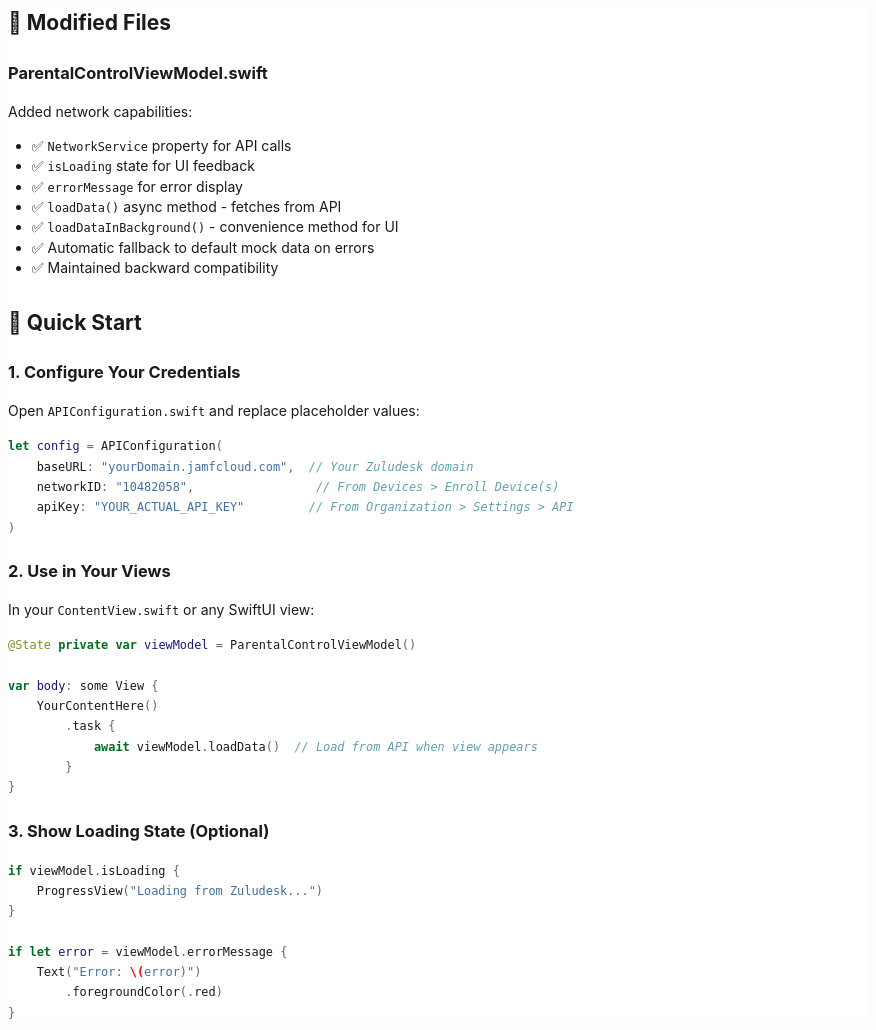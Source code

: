 ## 🔄 Modified Files

### ParentalControlViewModel.swift

Added network capabilities:
- ✅ `NetworkService` property for API calls
- ✅ `isLoading` state for UI feedback
- ✅ `errorMessage` for error display
- ✅ `loadData()` async method - fetches from API
- ✅ `loadDataInBackground()` - convenience method for UI
- ✅ Automatic fallback to default mock data on errors
- ✅ Maintained backward compatibility

## 🚀 Quick Start

### 1. Configure Your Credentials

Open `APIConfiguration.swift` and replace placeholder values:

```swift
let config = APIConfiguration(
    baseURL: "yourDomain.jamfcloud.com",  // Your Zuludesk domain
    networkID: "10482058",                 // From Devices > Enroll Device(s)
    apiKey: "YOUR_ACTUAL_API_KEY"         // From Organization > Settings > API
)
```

### 2. Use in Your Views

In your `ContentView.swift` or any SwiftUI view:

```swift
@State private var viewModel = ParentalControlViewModel()

var body: some View {
    YourContentHere()
        .task {
            await viewModel.loadData()  // Load from API when view appears
        }
}
```

### 3. Show Loading State (Optional)

```swift
if viewModel.isLoading {
    ProgressView("Loading from Zuludesk...")
}

if let error = viewModel.errorMessage {
    Text("Error: \(error)")
        .foregroundColor(.red)
}
```
